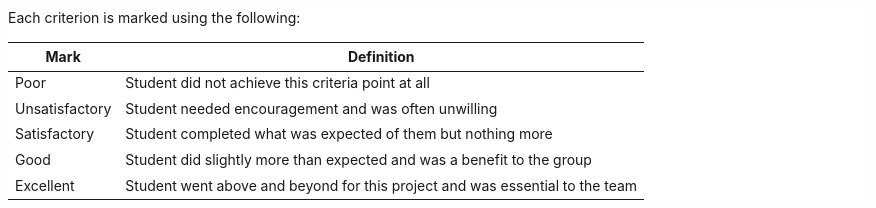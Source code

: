 Each criterion is marked using the following:

| Mark | Definition |
| ----------- | ----------- | 
| Poor | Student did not achieve this criteria point at all |
| Unsatisfactory | Student needed encouragement and was often unwilling |
| Satisfactory | Student completed what was expected of them but nothing more |
| Good | Student did slightly more than expected and was a benefit to the group |
| Excellent | Student went above and beyond for this project and was essential to the team |

